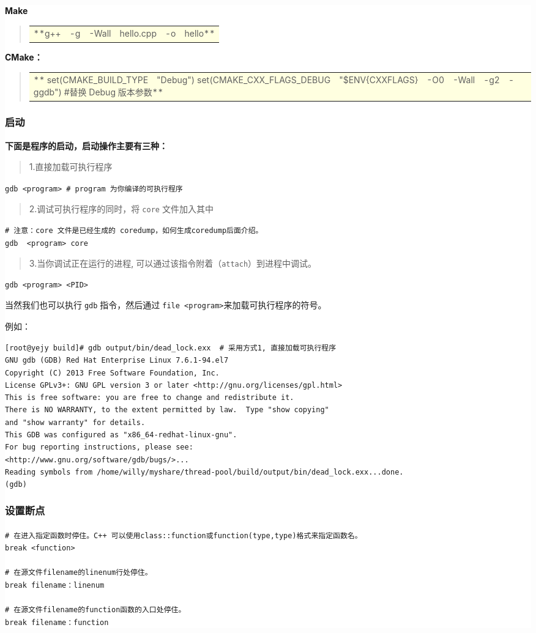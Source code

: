 **Make**
><table><tr><td bgcolor=#FFFFE0>**g++&emsp;-g&emsp;-Wall&emsp;hello.cpp&emsp;-o&emsp;hello**</td></tr></table>

**CMake：**
><table><tr><td bgcolor=#FFFFE0>** set(CMAKE_BUILD_TYPE&emsp;"Debug")
>set(CMAKE_CXX_FLAGS_DEBUG&emsp;"$ENV{CXXFLAGS}&emsp;-O0&emsp;-Wall&emsp;-g2&emsp;-ggdb") #替换 Debug 版本参数**</td></tr></table>

### 启动
**下面是程序的启动，启动操作主要有三种：**
> 1.直接加载可执行程序
```GDB
gdb <program> # program 为你编译的可执行程序
```
> 2.调试可执行程序的同时，将 `core` 文件加入其中
```GDB
# 注意：core 文件是已经生成的 coredump，如何生成coredump后面介绍。
gdb  <program> core
```
> 3.当你调试正在运行的进程, 可以通过该指令附着（`attach`）到进程中调试。
```GDB
gdb <program> <PID>
```
当然我们也可以执行 `gdb` 指令，然后通过 `file <program>`来加载可执行程序的符号。

例如：
```
[root@yejy build]# gdb output/bin/dead_lock.exx  # 采用方式1, 直接加载可执行程序
GNU gdb (GDB) Red Hat Enterprise Linux 7.6.1-94.el7
Copyright (C) 2013 Free Software Foundation, Inc.
License GPLv3+: GNU GPL version 3 or later <http://gnu.org/licenses/gpl.html>
This is free software: you are free to change and redistribute it.
There is NO WARRANTY, to the extent permitted by law.  Type "show copying"
and "show warranty" for details.
This GDB was configured as "x86_64-redhat-linux-gnu".
For bug reporting instructions, please see:
<http://www.gnu.org/software/gdb/bugs/>...
Reading symbols from /home/willy/myshare/thread-pool/build/output/bin/dead_lock.exx...done.
(gdb)
```

### 设置断点
```GDB
# 在进入指定函数时停住。C++ 可以使用class::function或function(type,type)格式来指定函数名。
break <function>

# 在源文件filename的linenum行处停住。
break filename：linenum

# 在源文件filename的function函数的入口处停住。
break filename：function
```
